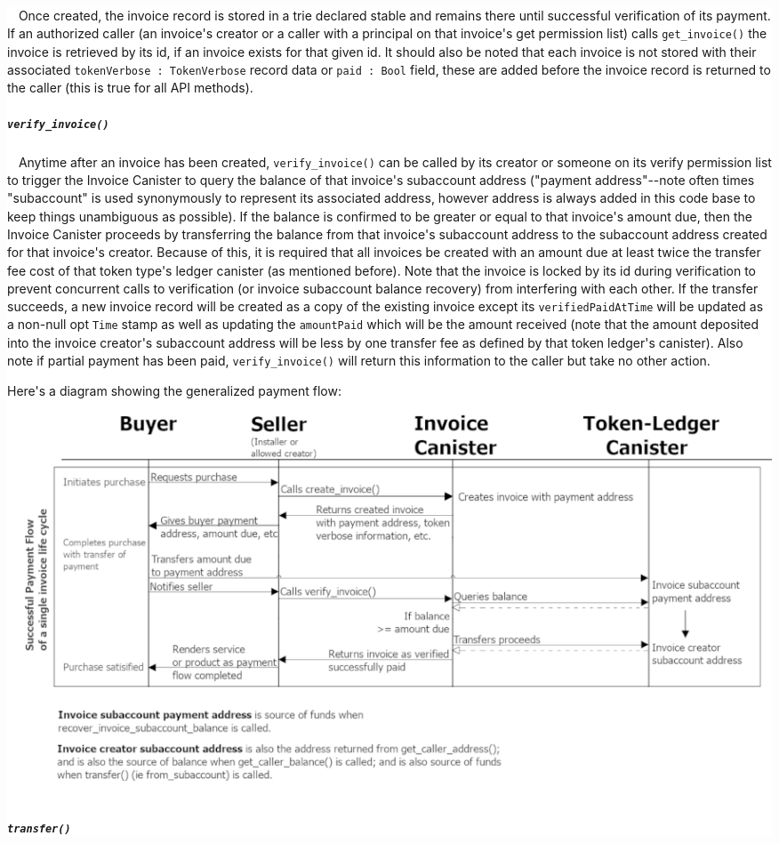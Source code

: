 ㅤOnce created, the invoice record is stored in a trie declared stable and remains there until successful verification of its payment. If an authorized caller (an invoice's creator or a caller with a principal on that invoice's get permission list) calls `get_invoice()` the invoice is retrieved by its id, if an invoice exists for that given id. It should also be noted that each invoice is not stored with their associated `tokenVerbose : TokenVerbose` record data or `paid : Bool` field, these are added before the invoice record is returned to the caller (this is true for all API methods).  

##### `verify_invoice()`     

ㅤAnytime after an invoice has been created, `verify_invoice()` can be called by its creator or someone on its verify permission list to trigger the Invoice Canister to query the balance of that invoice's subaccount address ("payment address"--note often times "subaccount" is used synonymously to represent its associated address, however address is always added in this code base to keep things unambiguous as possible). If the balance is confirmed to be greater or equal to that invoice's amount due, then the Invoice Canister proceeds by transferring the balance from that invoice's subaccount address to the subaccount address created for that invoice's creator. Because of this, it is required that all invoices be created with an amount due at least twice the transfer fee cost of that token type's ledger canister (as mentioned before). Note that the invoice is locked by its id during verification to prevent concurrent calls to verification (or invoice subaccount balance recovery) from interfering with each other. If the transfer succeeds, a new invoice record will be created as a copy of the existing invoice except its `verifiedPaidAtTime` will be updated as a non-null opt `Time` stamp as well as updating the `amountPaid` which will be the amount received (note that the amount deposited into the invoice creator's subaccount address will be less by one transfer fee as defined by that token ledger's canister). Also note if partial payment has been paid, `verify_invoice()` will return this information to the caller but take no other action. 

Here's a diagram showing the generalized payment flow:
![Generalized successful payment flow](./invoice-payment-flow.png)

##### `transfer()`   
